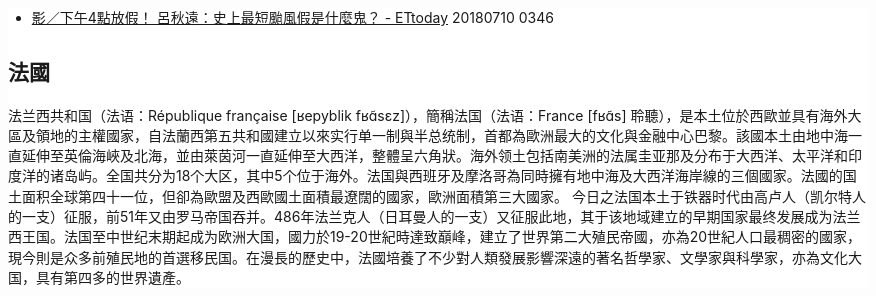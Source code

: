 - [​影／下午4點放假！ 呂秋遠：史上最短颱風假是什麼鬼？ - ETtoday](https://www.ettoday.net/news/20180710/1209381.htm "​影／下午4點放假！ 呂秋遠：史上最短颱風假是什麼鬼？ - ETtoday") 20180710 0346

## 法國

法兰西共和国（法语：République française [ʁepyblik fʁɑ̃sɛz]），簡稱法国（法语：France [fʁɑ̃s]  聆聽），是本土位於西歐並具有海外大區及領地的主權國家，自法蘭西第五共和國建立以來实行单一制與半总统制，首都為歐洲最大的文化與金融中心巴黎。該國本土由地中海一直延伸至英倫海峽及北海，並由萊茵河一直延伸至大西洋，整體呈六角狀。海外领土包括南美洲的法属圭亚那及分布于大西洋、太平洋和印度洋的诸岛屿。全国共分为18个大区，其中5个位于海外。法国與西班牙及摩洛哥為同時擁有地中海及大西洋海岸線的三個國家。法國的国土面积全球第四十一位，但卻為歐盟及西歐國土面積最遼闊的國家，歐洲面積第三大國家。
今日之法国本土于铁器时代由高卢人（凯尔特人的一支）征服，前51年又由罗马帝国吞并。486年法兰克人（日耳曼人的一支）又征服此地，其于该地域建立的早期国家最终发展成为法兰西王国。法国至中世纪末期起成为欧洲大国，國力於19-20世紀時達致巔峰，建立了世界第二大殖民帝國，亦為20世紀人口最稠密的國家，現今則是众多前殖民地的首選移民国。在漫長的歷史中，法國培養了不少對人類發展影響深遠的著名哲學家、文學家與科學家，亦為文化大国，具有第四多的世界遺產。
